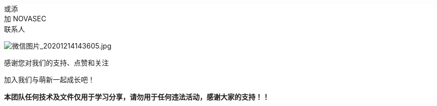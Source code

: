 或添  
加 NOVASEC   
联系人  
  
![](https://mmbiz.qpic.cn/mmbiz_jpg/toroKEibicmZD7m4f7uBkNfCG8BjypNEukN0Ht6Ha0XsryrmS5PAmaVeyzb3JzsH5ibx6DmpHq9e8agwMkccrwNSQ/640?wx_fmt=jpeg "微信图片_20201214143605.jpg")  
  
  
感谢您对我们的支持、点赞和关注  
  
加入我们与萌新一起成长吧！  
  
  
**本团队任何技术及文件仅用于学习分享，请勿用于任何违法活动，感谢大家的支持！！**  
  
  
  
  
  
